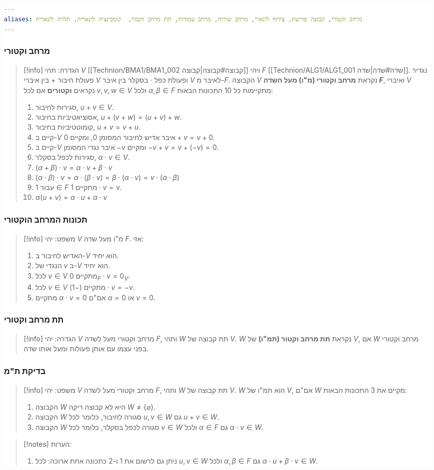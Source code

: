 ```yaml
---
aliases: מרחב וקטורי, קבוצה פורשת, צירוף לינארי, מרחב שורות, מרחב עמודות, תת מרחב וקטור,  קומבינציה לינארית, תלויה לינארית
---
```

### מרחב וקטורי
>[!info] הגדרה:
>תהי $V$ [[Technion/BMA1/BMA1_002 קבוצה#קבוצה|קבוצה]] ויהי $F$ [[Technion/ALG1/ALG1_001 שדה#שדה|שדה]]. נגדיר פעולת חיבור $+$ בין איברי $V$ ופעולת כפל $\cdot$ בסקלר בין איבר $V$ לאיבר מ-$F$.
>הקבוצה $V$ נקראת **מרחב וקטורי (מ"ו) מעל השדה $F$**, ואיברי $V$ נקראים **וקטורים** אם לכל $v,v,w\in V$ ולכל $\alpha,\beta \in F$ מתקיימות כל 10 התכונות הבאות:
>1. סגירות לחיבור, $u+v\in V$.
>2.  אסוציאטיביות בחיבור, $u+(v+w)=(u+v)+w$.
>3. קומוטטיביות בחיבור, $u+v=v+u$.
>4. קיים ב-$V$ איבר אדיש לחיבור המסומן $0$, ומקיים $0+v=v+0$.
>5. קיים ב-$V$ איבר נגדי המסומן $-v$ ומקיים $-v+v=v+(-v)=0$.
>6. סגירות לכפל בסקלר, $\alpha \cdot v\in V$.
>7. $(\alpha+\beta)\cdot v=\alpha \cdot v+\beta \cdot v$
>8. $(\alpha \cdot\beta)\cdot v=\alpha \cdot(\beta \cdot v)=\beta \cdot(\alpha \cdot v)=v\cdot(\alpha \cdot \beta)$
>9. עבור $1\in F$ מתקיים $1\cdot v=v$.
>10. $\alpha(u+v)=\alpha \cdot u+\alpha \cdot v$

###  תכונות המרחב הוקטורי
>[!info] משפט:
>יהי $V$ מ"ו מעל שדה $F$. אזי:
>1. האדיש לחיבור ב-$V$ הוא יחיד.
>2. הנגדי של $v$ ב-$V$ הוא יחיד.
>3. לכל $v\in V$ מתקיים $0_{F}\cdot v=0_{V}$.
>4. לכל $v\in V$ מתקיים $(-1)\cdot v=-v$.
>5. מתקיים $\alpha \cdot v=0$ אם"ם $\alpha=0$ או $v=0$.
>

### תת מרחב וקטורי

>[!info] הגדרה:
>יהי $V$ מרחב וקטורי מעל לשדה $F$, ותהי $W$ תת קבוצה של $V$. $W$ נקראת **תת מרחב וקטור (תמ"ו)** של $V$, אם $W$ מרחב וקטורי בפני עצמו עם אותן פעולות ומעל אותו שדה.

### בדיקת ת"מ
>[!info] משפט:
>יהי $V$ מרחב וקטורי מעל לשדה $F$, ותהי $W$ תת קבוצה של $V$. $W$ הוא תמ"ו של $V$, אם"ם $W$ מקיים את 3 התכונות הבאות:
>1. הקבוצה $W$ היא לא קבוצה ריקה $W\neq \{ \varnothing \}$.
>2. הקבוצה $W$ סגורה לחיבור, כלומר לכל $u,v\in W$ גם $u+v\in W$.
>3. הקבוצה $W$ סגורה לכפל בסקלר, כלומר לכל $v\in W$ ולכל $\alpha \in F$ גם $\alpha \cdot v\in W$.

>[!notes] הערות:
>1. ניתן גם לרשום את 1 ו-2 כתכונה אחת ארוכה:
>	לכל $u,v\in W$ ולכל $\alpha,\beta \in F$ גם $\alpha \cdot u+\beta \cdot v\in W$.
